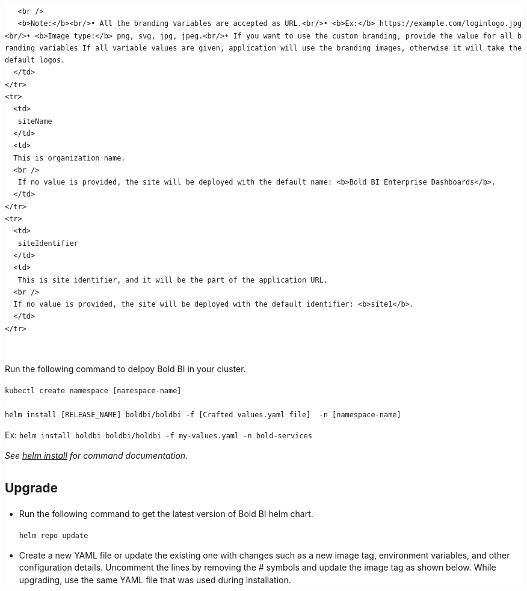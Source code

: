        <br />
       <b>Note:</b><br/>• All the branding variables are accepted as URL.<br/>• <b>Ex:</b> https://example.com/loginlogo.jpg <br/>• <b>Image type:</b> png, svg, jpg, jpeg.<br/>• If you want to use the custom branding, provide the value for all branding variables If all variable values are given, application will use the branding images, otherwise it will take the default logos. 
      </td>
    </tr>
    <tr>
      <td>
       siteName
      </td>
      <td>
      This is organization name.     
      <br />
       If no value is provided, the site will be deployed with the default name: <b>Bold BI Enterprise Dashboards</b>.
      </td>
    </tr>
    <tr>
      <td>
       siteIdentifier
      </td>
      <td>     
       This is site identifier, and it will be the part of the application URL.
      <br />
      If no value is provided, the site will be deployed with the default identifier: <b>site1</b>.
      </td>
    </tr>
</table>
<br/>


Run the following command to delpoy Bold BI in your cluster.

```console
kubectl create namespace [namespace-name]

helm install [RELEASE_NAME] boldbi/boldbi -f [Crafted values.yaml file]  -n [namespace-name]

```
Ex:  `helm install boldbi boldbi/boldbi -f my-values.yaml -n bold-services`

_See [helm install](https://helm.sh/docs/helm/helm_install/) for command documentation._

## Upgrade

- Run the following command to get the latest version of Bold BI helm chart.

  ```console
  helm repo update
  ```

- Create a new YAML file or update the existing one with changes such as a new image tag, environment variables, and other configuration details. Uncomment the lines by removing the # symbols and update the image tag as shown below. While upgrading, use the same YAML file that was used during installation.
  